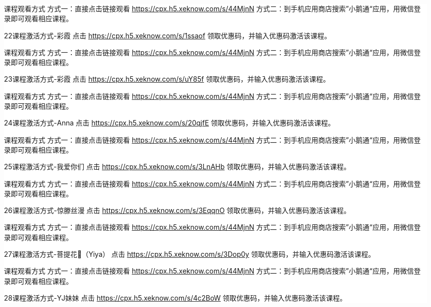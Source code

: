课程观看方式
方式一：直接点击链接观看 https://cpx.h5.xeknow.com/s/44MjnN
方式二：到手机应用商店搜索”小鹅通“应用，用微信登录即可观看相应课程。





22课程激活方式-彩霞
点击 https://cpx.h5.xeknow.com/s/1ssaof 领取优惠码，并输入优惠码激活该课程。

课程观看方式
方式一：直接点击链接观看 https://cpx.h5.xeknow.com/s/44MjnN
方式二：到手机应用商店搜索”小鹅通“应用，用微信登录即可观看相应课程。



23课程激活方式-彩霞
点击 https://cpx.h5.xeknow.com/s/uY85f 领取优惠码，并输入优惠码激活该课程。

课程观看方式
方式一：直接点击链接观看 https://cpx.h5.xeknow.com/s/44MjnN
方式二：到手机应用商店搜索”小鹅通“应用，用微信登录即可观看相应课程。


24课程激活方式-Anna
点击 https://cpx.h5.xeknow.com/s/20qjfE 领取优惠码，并输入优惠码激活该课程。

课程观看方式
方式一：直接点击链接观看 https://cpx.h5.xeknow.com/s/44MjnN
方式二：到手机应用商店搜索”小鹅通“应用，用微信登录即可观看相应课程。


25课程激活方式-我爱你们
点击 https://cpx.h5.xeknow.com/s/3LnAHb 领取优惠码，并输入优惠码激活该课程。

课程观看方式
方式一：直接点击链接观看 https://cpx.h5.xeknow.com/s/44MjnN
方式二：到手机应用商店搜索”小鹅通“应用，用微信登录即可观看相应课程。



26课程激活方式-惊滕丝漫
点击 https://cpx.h5.xeknow.com/s/3EqqnO 领取优惠码，并输入优惠码激活该课程。

课程观看方式
方式一：直接点击链接观看 https://cpx.h5.xeknow.com/s/44MjnN
方式二：到手机应用商店搜索”小鹅通“应用，用微信登录即可观看相应课程。





27课程激活方式-菩提花🌼（Yiya）
点击 https://cpx.h5.xeknow.com/s/3Dop0y 领取优惠码，并输入优惠码激活该课程。

课程观看方式
方式一：直接点击链接观看 https://cpx.h5.xeknow.com/s/44MjnN
方式二：到手机应用商店搜索”小鹅通“应用，用微信登录即可观看相应课程。



28课程激活方式-YJ妹妹
点击 https://cpx.h5.xeknow.com/s/4c2BoW 领取优惠码，并输入优惠码激活该课程。
